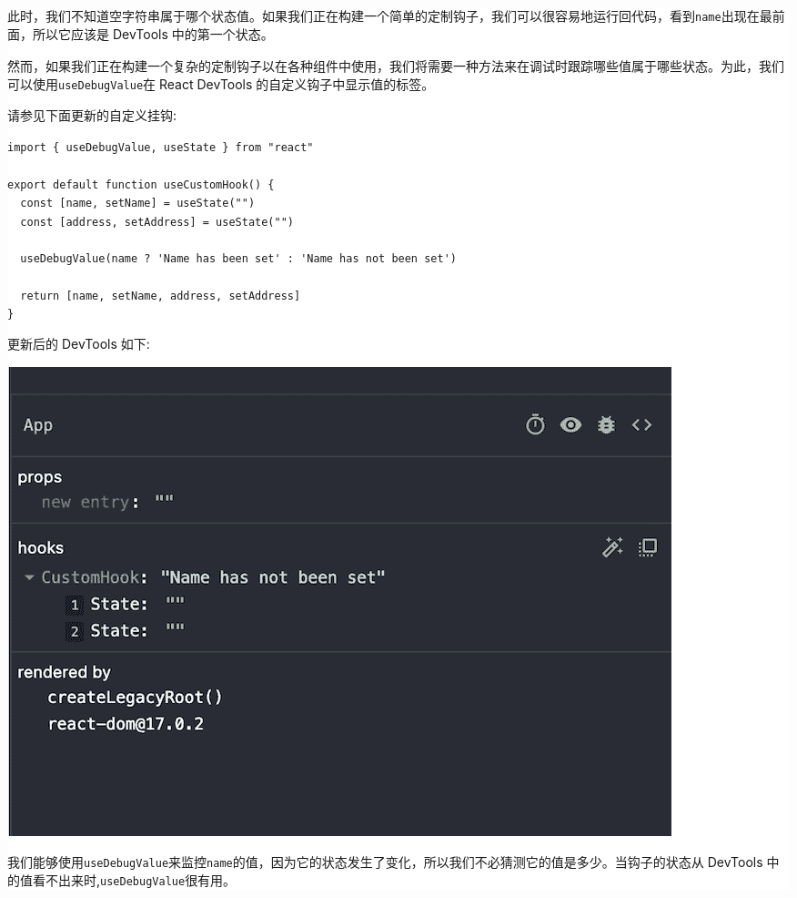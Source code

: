 此时，我们不知道空字符串属于哪个状态值。如果我们正在构建一个简单的定制钩子，我们可以很容易地运行回代码，看到`name`出现在最前面，所以它应该是 DevTools 中的第一个状态。

然而，如果我们正在构建一个复杂的定制钩子以在各种组件中使用，我们将需要一种方法来在调试时跟踪哪些值属于哪些状态。为此，我们可以使用`useDebugValue`在 React DevTools 的自定义钩子中显示值的标签。

请参见下面更新的自定义挂钩:

```
import { useDebugValue, useState } from "react"

export default function useCustomHook() {
  const [name, setName] = useState("")
  const [address, setAddress] = useState("")

  useDebugValue(name ? 'Name has been set' : 'Name has not been set')

  return [name, setName, address, setAddress]
}

```

更新后的 DevTools 如下:

![Update Devtools Custom Hook](img/c84eb492fc7be744b1ef4e199dbcedbd.png)

我们能够使用`useDebugValue`来监控`name`的值，因为它的状态发生了变化，所以我们不必猜测它的值是多少。当钩子的状态从 DevTools 中的值看不出来时,`useDebugValue`很有用。
